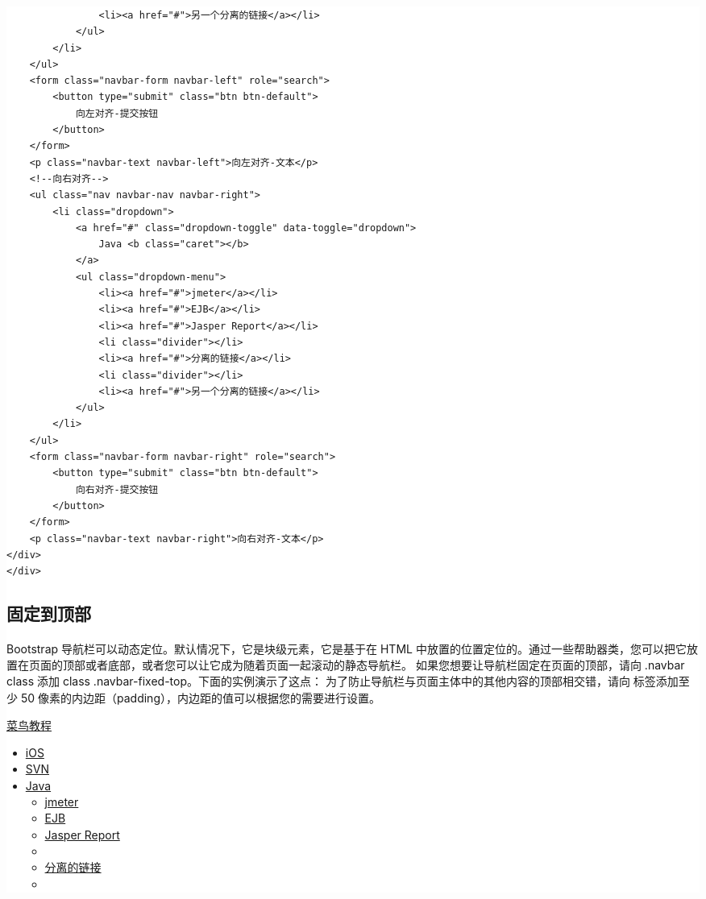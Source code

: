                     <li><a href="#">另一个分离的链接</a></li>
                </ul>
            </li>
        </ul>
        <form class="navbar-form navbar-left" role="search">
            <button type="submit" class="btn btn-default">
                向左对齐-提交按钮
            </button>
        </form>
        <p class="navbar-text navbar-left">向左对齐-文本</p>
        <!--向右对齐-->
        <ul class="nav navbar-nav navbar-right">
            <li class="dropdown">
                <a href="#" class="dropdown-toggle" data-toggle="dropdown">
                    Java <b class="caret"></b>
                </a>
                <ul class="dropdown-menu">
                    <li><a href="#">jmeter</a></li>
                    <li><a href="#">EJB</a></li>
                    <li><a href="#">Jasper Report</a></li>
                    <li class="divider"></li>
                    <li><a href="#">分离的链接</a></li>
                    <li class="divider"></li>
                    <li><a href="#">另一个分离的链接</a></li>
                </ul>
            </li>
        </ul>
        <form class="navbar-form navbar-right" role="search">
            <button type="submit" class="btn btn-default">
                向右对齐-提交按钮
            </button>
        </form>
        <p class="navbar-text navbar-right">向右对齐-文本</p>
    </div>
    </div>
</nav>

## 固定到顶部 ##

Bootstrap 导航栏可以动态定位。默认情况下，它是块级元素，它是基于在 HTML 中放置的位置定位的。通过一些帮助器类，您可以把它放置在页面的顶部或者底部，或者您可以让它成为随着页面一起滚动的静态导航栏。
如果您想要让导航栏固定在页面的顶部，请向 .navbar class 添加 class .navbar-fixed-top。下面的实例演示了这点：
为了防止导航栏与页面主体中的其他内容的顶部相交错，请向 <body> 标签添加至少 50 像素的内边距（padding），内边距的值可以根据您的需要进行设置。
<nav class="navbar navbar-default navbar-fixed-top" role="navigation">
    <div class="container-fluid">
    <div class="navbar-header">
        <a class="navbar-brand" href="#">菜鸟教程</a>
    </div>
    <div>
        <ul class="nav navbar-nav">
            <li class="active"><a href="#">iOS</a></li>
            <li><a href="#">SVN</a></li>
            <li class="dropdown">
                <a href="#" class="dropdown-toggle" data-toggle="dropdown">
                    Java <b class="caret"></b>
                </a>
                <ul class="dropdown-menu">
                    <li><a href="#">jmeter</a></li>
                    <li><a href="#">EJB</a></li>
                    <li><a href="#">Jasper Report</a></li>
                    <li class="divider"></li>
                    <li><a href="#">分离的链接</a></li>
                    <li class="divider"></li>